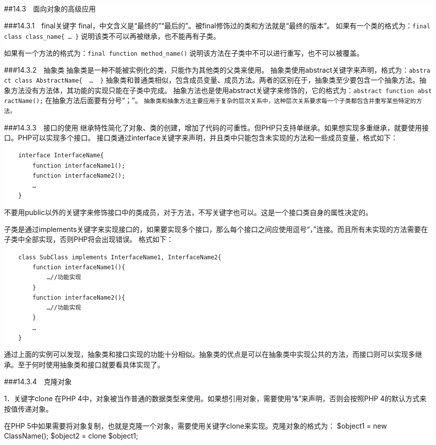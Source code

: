
##14.3　面向对象的高级应用

###14.3.1　final关键字
final，中文含义是“最终的”“最后的”。被final修饰过的类和方法就是“最终的版本”。
如果有一个类的格式为：`final class class_name{ … }`
说明该类不可以再被继承，也不能再有子类。

如果有一个方法的格式为：`final function method_name()`
说明该方法在子类中不可以进行重写，也不可以被覆盖。


###14.3.2　抽象类
抽象类是一种不能被实例化的类，只能作为其他类的父类来使用。
抽象类使用abstract关键字来声明，格式为：`abstract class AbstractName{  …  }`
抽象类和普通类相似，包含成员变量、成员方法。两者的区别在于，抽象类至少要包含一个抽象方法。抽象方法没有方法体，其功能的实现只能在子类中完成。
抽象方法也是使用abstract关键字来修饰的，它的格式为：`abstract function abstractName();`
在抽象方法后面要有分号“；”。
`抽象类和抽象方法主要应用于复杂的层次关系中，这种层次关系要求每一个子类都包含并重写某些特定的方法。`


###14.3.3　接口的使用
继承特性简化了对象、类的创建，增加了代码的可重性。但PHP只支持单继承。如果想实现多重继承，就要使用接口。PHP可以实现多个接口。
接口类通过interface关键字来声明，并且类中只能包含未实现的方法和一些成员变量，格式如下：
```
    interface InterfaceName{
        function interfaceName1();
        function interfaceName2();
        …
    }
```
不要用public以外的关键字来修饰接口中的类成员，对于方法，不写关键字也可以。这是一个接口类自身的属性决定的。

子类是通过implements关键字来实现接口的，如果要实现多个接口，那么每个接口之间应使用逗号“，”连接。而且所有未实现的方法需要在子类中全部实现，否则PHP将会出现错误。
格式如下：
```
    class SubClass implements InterfaceName1, InterfaceName2{
        function interfaceName1(){
            …//功能实现
        }
        function interfaceName2(){
            …//功能实现
        }
        …
    }
```

通过上面的实例可以发现，抽象类和接口实现的功能十分相似。抽象类的优点是可以在抽象类中实现公共的方法，而接口则可以实现多继承。至于何时使用抽象类和接口就要看具体实现了。


###14.3.4　克隆对象

1．关键字clone
在PHP 4中，对象被当作普通的数据类型来使用。如果想引用对象，需要使用“&”来声明，否则会按照PHP 4的默认方式来按值传递对象。

在PHP 5中如果需要将对象复制，也就是克隆一个对象，需要使用关键字clone来实现。克隆对象的格式为：
    $object1 = new ClassName();
    $object2 = clone $object1;
